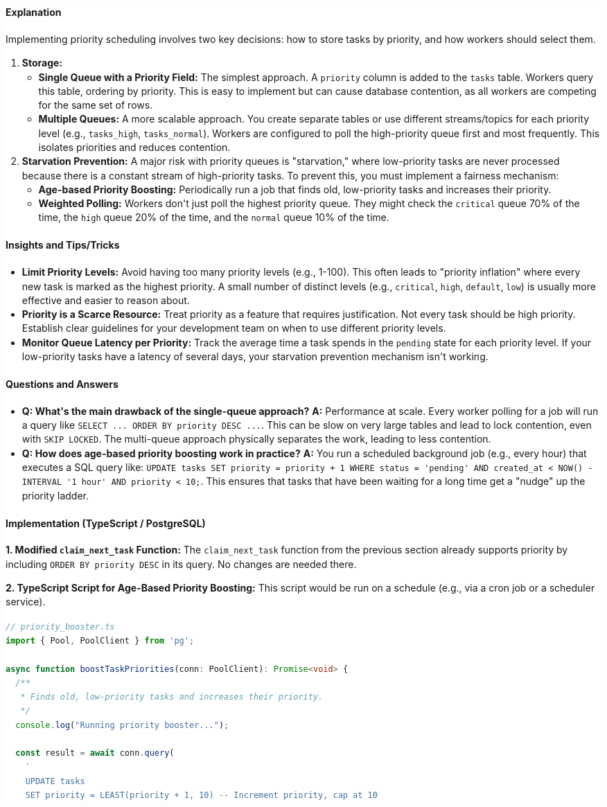 #### Explanation
Implementing priority scheduling involves two key decisions: how to store tasks by priority, and how workers should select them.
1.  **Storage:**
    - **Single Queue with a Priority Field:** The simplest approach. A `priority` column is added to the `tasks` table. Workers query this table, ordering by priority. This is easy to implement but can cause database contention, as all workers are competing for the same set of rows.
    - **Multiple Queues:** A more scalable approach. You create separate tables or use different streams/topics for each priority level (e.g., `tasks_high`, `tasks_normal`). Workers are configured to poll the high-priority queue first and most frequently. This isolates priorities and reduces contention.
2.  **Starvation Prevention:** A major risk with priority queues is "starvation," where low-priority tasks are never processed because there is a constant stream of high-priority tasks. To prevent this, you must implement a fairness mechanism:
    - **Age-based Priority Boosting:** Periodically run a job that finds old, low-priority tasks and increases their priority.
    - **Weighted Polling:** Workers don't just poll the highest priority queue. They might check the `critical` queue 70% of the time, the `high` queue 20% of the time, and the `normal` queue 10% of the time.

#### Insights and Tips/Tricks
- **Limit Priority Levels:** Avoid having too many priority levels (e.g., 1-100). This often leads to "priority inflation" where every new task is marked as the highest priority. A small number of distinct levels (e.g., `critical`, `high`, `default`, `low`) is usually more effective and easier to reason about.
- **Priority is a Scarce Resource:** Treat priority as a feature that requires justification. Not every task should be high priority. Establish clear guidelines for your development team on when to use different priority levels.
- **Monitor Queue Latency per Priority:** Track the average time a task spends in the `pending` state for each priority level. If your low-priority tasks have a latency of several days, your starvation prevention mechanism isn't working.

#### Questions and Answers
- **Q: What's the main drawback of the single-queue approach?**
  **A:** Performance at scale. Every worker polling for a job will run a query like `SELECT ... ORDER BY priority DESC ...`. This can be slow on very large tables and lead to lock contention, even with `SKIP LOCKED`. The multi-queue approach physically separates the work, leading to less contention.
- **Q: How does age-based priority boosting work in practice?**
  **A:** You run a scheduled background job (e.g., every hour) that executes a SQL query like: `UPDATE tasks SET priority = priority + 1 WHERE status = 'pending' AND created_at < NOW() - INTERVAL '1 hour' AND priority < 10;`. This ensures that tasks that have been waiting for a long time get a "nudge" up the priority ladder.

#### Implementation (TypeScript / PostgreSQL)
**1. Modified `claim_next_task` Function:**
The `claim_next_task` function from the previous section already supports priority by including `ORDER BY priority DESC` in its query. No changes are needed there.

**2. TypeScript Script for Age-Based Priority Boosting:**
This script would be run on a schedule (e.g., via a cron job or a scheduler service).
```typescript
// priority_booster.ts
import { Pool, PoolClient } from 'pg';

async function boostTaskPriorities(conn: PoolClient): Promise<void> {
  /**
   * Finds old, low-priority tasks and increases their priority.
   */
  console.log("Running priority booster...");
  
  const result = await conn.query(
    `
    UPDATE tasks
    SET priority = LEAST(priority + 1, 10) -- Increment priority, cap at 10
```